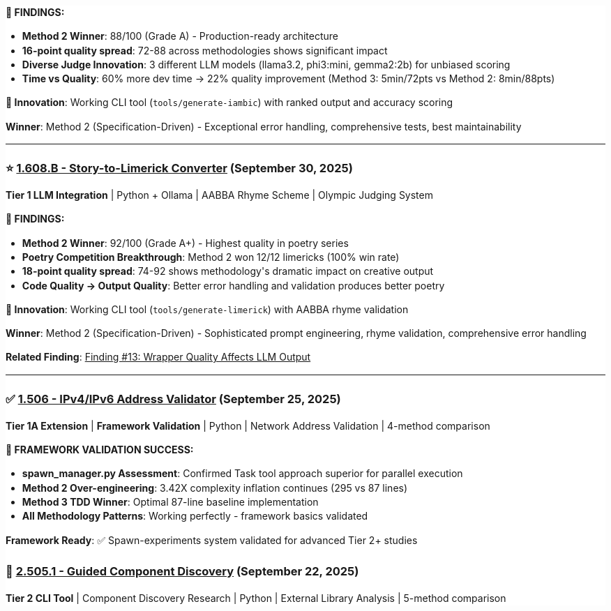 **🎯 FINDINGS:**
- **Method 2 Winner**: 88/100 (Grade A) - Production-ready architecture
- **16-point quality spread**: 72-88 across methodologies shows significant impact
- **Diverse Judge Innovation**: 3 different LLM models (llama3.2, phi3:mini, gemma2:2b) for unbiased scoring
- **Time vs Quality**: 60% more dev time → 22% quality improvement (Method 3: 5min/72pts vs Method 2: 8min/88pts)

**🔧 Innovation**: Working CLI tool (`tools/generate-iambic`) with ranked output and accuracy scoring

**Winner**: Method 2 (Specification-Driven) - Exceptional error handling, comprehensive tests, best maintainability

---

### ⭐ **[1.608.B - Story-to-Limerick Converter](../experiments/1.608.B-limerick-converter/EXPERIMENT_1608B_COMPLETE_SUMMARY.md)** (September 30, 2025)
**Tier 1 LLM Integration** | Python + Ollama | AABBA Rhyme Scheme | Olympic Judging System

**🎯 FINDINGS:**
- **Method 2 Winner**: 92/100 (Grade A+) - Highest quality in poetry series
- **Poetry Competition Breakthrough**: Method 2 won 12/12 limericks (100% win rate)
- **18-point quality spread**: 74-92 shows methodology's dramatic impact on creative output
- **Code Quality → Output Quality**: Better error handling and validation produces better poetry

**🔧 Innovation**: Working CLI tool (`tools/generate-limerick`) with AABBA rhyme validation

**Winner**: Method 2 (Specification-Driven) - Sophisticated prompt engineering, rhyme validation, comprehensive error handling

**Related Finding**: [Finding #13: Wrapper Quality Affects LLM Output](../findings/13-wrapper-quality-affects-llm-output.md)

---

### ✅ **[1.506 - IPv4/IPv6 Address Validator](../experiments/1.506-ipv4-ipv6-address-validator/EXPERIMENT_REPORT.md)** (September 25, 2025)
**Tier 1A Extension** | **Framework Validation** | Python | Network Address Validation | 4-method comparison

**🎯 FRAMEWORK VALIDATION SUCCESS:**
- **spawn_manager.py Assessment**: Confirmed Task tool approach superior for parallel execution
- **Method 2 Over-engineering**: 3.42X complexity inflation continues (295 vs 87 lines)
- **Method 3 TDD Winner**: Optimal 87-line baseline implementation
- **All Methodology Patterns**: Working perfectly - framework basics validated

**Framework Ready**: ✅ Spawn-experiments system validated for advanced Tier 2+ studies

### 🚀 **[2.505.1 - Guided Component Discovery](../experiments/2.505.1-guided-component-discovery/EXPERIMENT_REPORT.md)** (September 22, 2025)
**Tier 2 CLI Tool** | Component Discovery Research | Python | External Library Analysis | 5-method comparison

